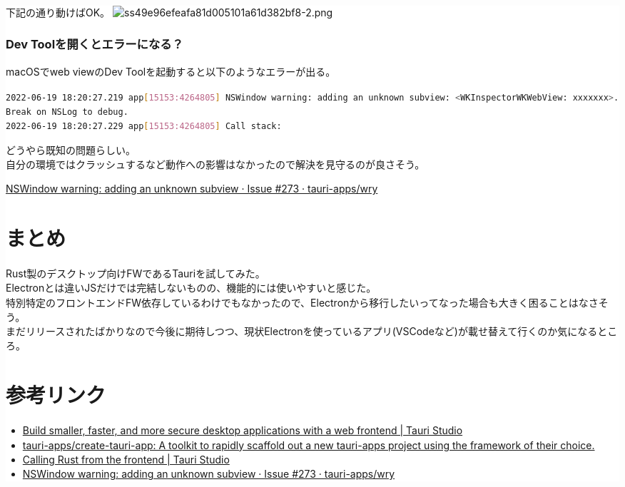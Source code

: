 下記の通り動けばOK。
![ss49e96efeafa81d005101a61d382bf8-2.png](/images/article/49e96efeafa81d005101a61d382bf8/ss49e96efeafa81d005101a61d382bf8-2.png)

### Dev Toolを開くとエラーになる？

macOSでweb viewのDev Toolを起動すると以下のようなエラーが出る。

```bash
2022-06-19 18:20:27.219 app[15153:4264805] NSWindow warning: adding an unknown subview: <WKInspectorWKWebView: xxxxxxx>. Break on NSLog to debug.
2022-06-19 18:20:27.229 app[15153:4264805] Call stack:
```

どうやら既知の問題らしい。  
自分の環境ではクラッシュするなど動作への影響はなかったので解決を見守るのが良さそう。

[NSWindow warning: adding an unknown subview · Issue #273 · tauri-apps/wry](https://github.com/tauri-apps/wry/issues/273)

# まとめ

Rust製のデスクトップ向けFWであるTauriを試してみた。  
Electronとは違いJSだけでは完結しないものの、機能的には使いやすいと感じた。  
特別特定のフロントエンドFW依存しているわけでもなかったので、Electronから移行したいってなった場合も大きく困ることはなさそう。  
まだリリースされたばかりなので今後に期待しつつ、現状Electronを使っているアプリ(VSCodeなど)が載せ替えて行くのか気になるところ。

# 参考リンク

- [Build smaller, faster, and more secure desktop applications with a web frontend | Tauri Studio](https://tauri.app/img/index/tauri_1_0_dark.svg)
- [tauri\-apps/create\-tauri\-app: A toolkit to rapidly scaffold out a new tauri\-apps project using the framework of their choice\.](https://github.com/tauri-apps/create-tauri-app)
- [Calling Rust from the frontend \| Tauri Studio](https://tauri.app/v1/guides/features/command)
- [NSWindow warning: adding an unknown subview · Issue #273 · tauri-apps/wry](https://github.com/tauri-apps/wry/issues/273)